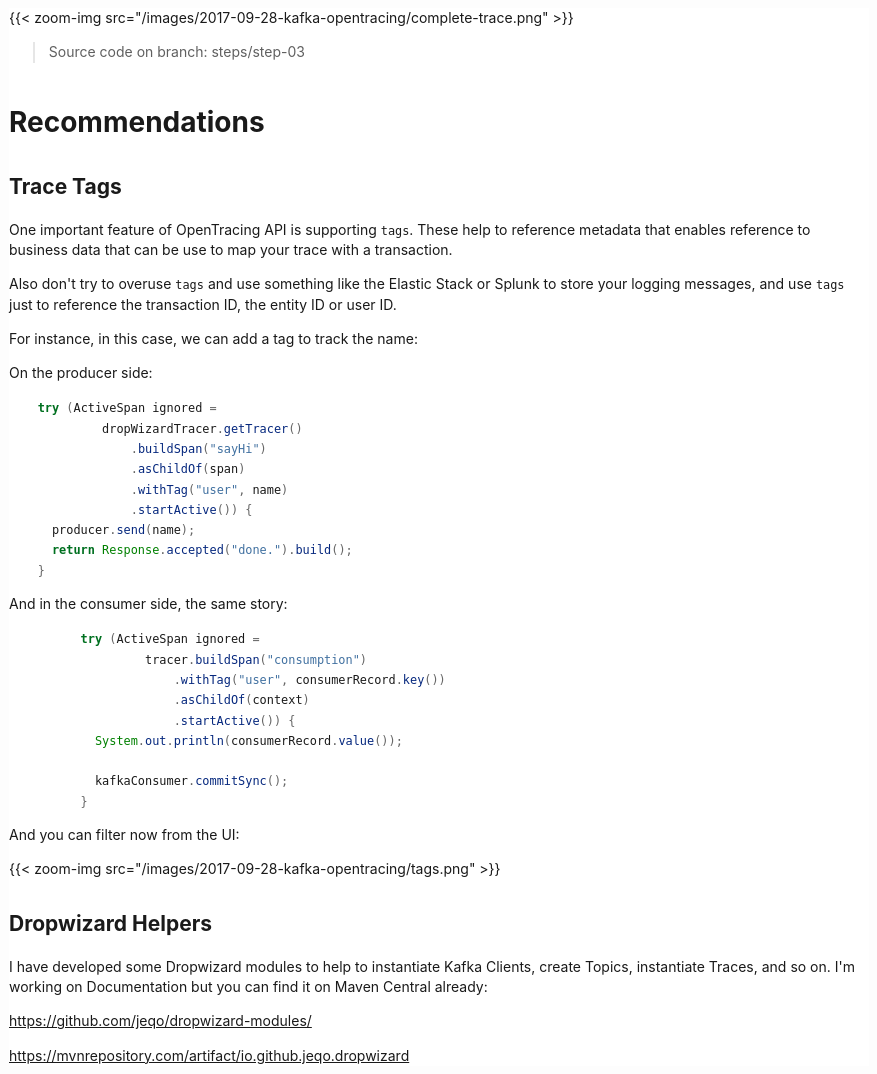 {{< zoom-img src="/images/2017-09-28-kafka-opentracing/complete-trace.png" >}}

> Source code on branch: steps/step-03

# Recommendations

## Trace Tags

One important feature of OpenTracing API is supporting `tags`. These
help to reference metadata that enables reference to business data
that can be use to map your trace with a transaction.

Also don't try to overuse `tags` and use something like the Elastic Stack
or Splunk to store your logging messages, and use `tags` just to reference
the transaction ID, the entity ID or user ID.

For instance, in this case, we can add a tag to track the name:

On the producer side:

```java
    try (ActiveSpan ignored =
             dropWizardTracer.getTracer()
                 .buildSpan("sayHi")
                 .asChildOf(span)
                 .withTag("user", name)
                 .startActive()) {
      producer.send(name);
      return Response.accepted("done.").build();
    }
```

And in the consumer side, the same story:

```java
          try (ActiveSpan ignored =
                   tracer.buildSpan("consumption")
                       .withTag("user", consumerRecord.key())
                       .asChildOf(context)
                       .startActive()) {
            System.out.println(consumerRecord.value());

            kafkaConsumer.commitSync();
          }
```

And you can filter now from the UI:

{{< zoom-img src="/images/2017-09-28-kafka-opentracing/tags.png" >}}

## Dropwizard Helpers

I have developed some Dropwizard modules to help to instantiate
Kafka Clients, create Topics, instantiate Traces, and so on. I'm working
on Documentation but you can find it on Maven Central already:

https://github.com/jeqo/dropwizard-modules/

https://mvnrepository.com/artifact/io.github.jeqo.dropwizard